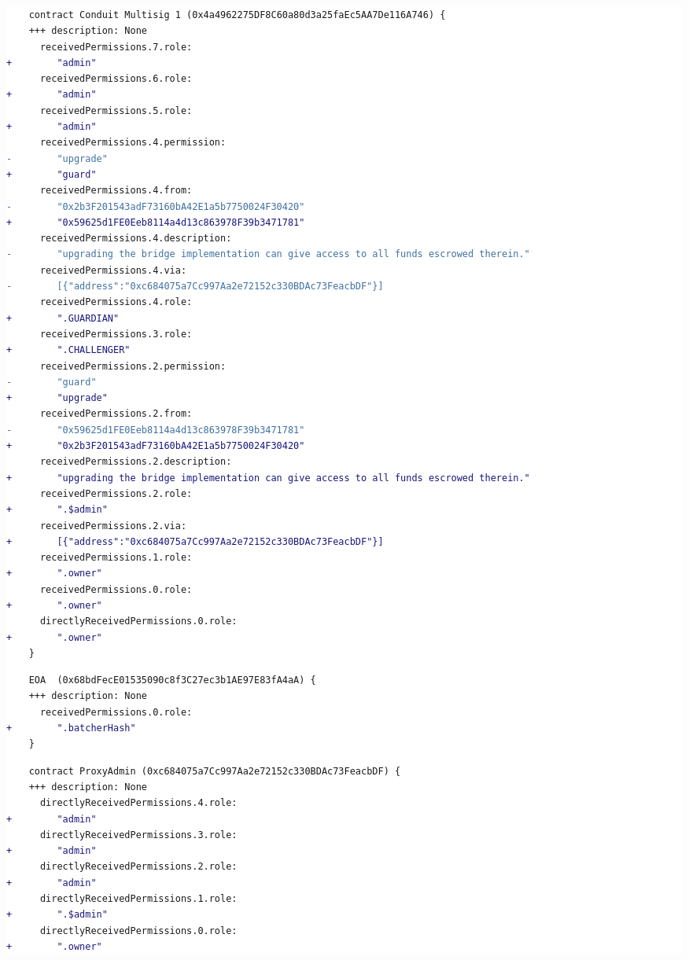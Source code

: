 ```diff
    contract Conduit Multisig 1 (0x4a4962275DF8C60a80d3a25faEc5AA7De116A746) {
    +++ description: None
      receivedPermissions.7.role:
+        "admin"
      receivedPermissions.6.role:
+        "admin"
      receivedPermissions.5.role:
+        "admin"
      receivedPermissions.4.permission:
-        "upgrade"
+        "guard"
      receivedPermissions.4.from:
-        "0x2b3F201543adF73160bA42E1a5b7750024F30420"
+        "0x59625d1FE0Eeb8114a4d13c863978F39b3471781"
      receivedPermissions.4.description:
-        "upgrading the bridge implementation can give access to all funds escrowed therein."
      receivedPermissions.4.via:
-        [{"address":"0xc684075a7Cc997Aa2e72152c330BDAc73FeacbDF"}]
      receivedPermissions.4.role:
+        ".GUARDIAN"
      receivedPermissions.3.role:
+        ".CHALLENGER"
      receivedPermissions.2.permission:
-        "guard"
+        "upgrade"
      receivedPermissions.2.from:
-        "0x59625d1FE0Eeb8114a4d13c863978F39b3471781"
+        "0x2b3F201543adF73160bA42E1a5b7750024F30420"
      receivedPermissions.2.description:
+        "upgrading the bridge implementation can give access to all funds escrowed therein."
      receivedPermissions.2.role:
+        ".$admin"
      receivedPermissions.2.via:
+        [{"address":"0xc684075a7Cc997Aa2e72152c330BDAc73FeacbDF"}]
      receivedPermissions.1.role:
+        ".owner"
      receivedPermissions.0.role:
+        ".owner"
      directlyReceivedPermissions.0.role:
+        ".owner"
    }
```

```diff
    EOA  (0x68bdFecE01535090c8f3C27ec3b1AE97E83fA4aA) {
    +++ description: None
      receivedPermissions.0.role:
+        ".batcherHash"
    }
```

```diff
    contract ProxyAdmin (0xc684075a7Cc997Aa2e72152c330BDAc73FeacbDF) {
    +++ description: None
      directlyReceivedPermissions.4.role:
+        "admin"
      directlyReceivedPermissions.3.role:
+        "admin"
      directlyReceivedPermissions.2.role:
+        "admin"
      directlyReceivedPermissions.1.role:
+        ".$admin"
      directlyReceivedPermissions.0.role:
+        ".owner"
```